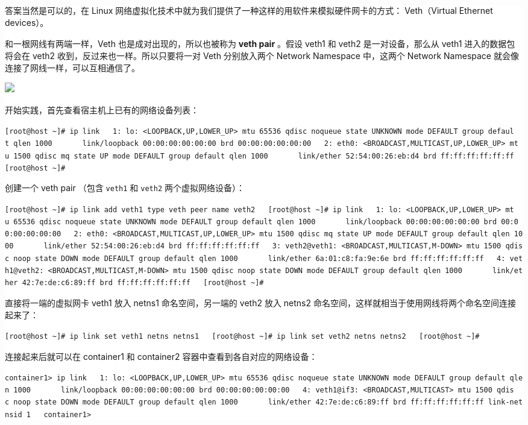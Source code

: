 答案当然是可以的，在 Linux 网络虚拟化技术中就为我们提供了一种这样的用软件来模拟硬件网卡的方式： Veth（Virtual Ethernet devices）。

和一根网线有两端一样，Veth 也是成对出现的，所以也被称为 **veth pair** 。假设 veth1 和 veth2 是一对设备，那么从 veth1 进入的数据包将会在 veth2 收到，反过来也一样。所以只要将一对 Veth 分别放入两个 Network Namespace 中，这两个 Network Namespace 就会像连接了网线一样，可以互相通信了。

![](https://mmbiz.qpic.cn/mmbiz_png/Ub8Xn54XTme64cHic9o3icWNF1SWAMX2icnZeZ2V9RAmZ1QlRbnXWU1ZjYSZynt5ECblHAS268mXbYyI0Qf3zIPLg/640?wx_fmt=png)

开始实践，首先查看宿主机上已有的网络设备列表：

`[root@host ~]# ip link  
1: lo: <LOOPBACK,UP,LOWER_UP> mtu 65536 qdisc noqueue state UNKNOWN mode DEFAULT group default qlen 1000  
    link/loopback 00:00:00:00:00:00 brd 00:00:00:00:00:00  
2: eth0: <BROADCAST,MULTICAST,UP,LOWER_UP> mtu 1500 qdisc mq state UP mode DEFAULT group default qlen 1000  
    link/ether 52:54:00:26:eb:d4 brd ff:ff:ff:ff:ff:ff  
[root@host ~]#  
`

创建一个 veth pair （包含 `veth1` 和 `veth2` 两个虚拟网络设备）：

`[root@host ~]# ip link add veth1 type veth peer name veth2  
[root@host ~]# ip link  
1: lo: <LOOPBACK,UP,LOWER_UP> mtu 65536 qdisc noqueue state UNKNOWN mode DEFAULT group default qlen 1000  
    link/loopback 00:00:00:00:00:00 brd 00:00:00:00:00:00  
2: eth0: <BROADCAST,MULTICAST,UP,LOWER_UP> mtu 1500 qdisc mq state UP mode DEFAULT group default qlen 1000  
    link/ether 52:54:00:26:eb:d4 brd ff:ff:ff:ff:ff:ff  
3: veth2@veth1: <BROADCAST,MULTICAST,M-DOWN> mtu 1500 qdisc noop state DOWN mode DEFAULT group default qlen 1000  
    link/ether 6a:01:c8:fa:9e:6e brd ff:ff:ff:ff:ff:ff  
4: veth1@veth2: <BROADCAST,MULTICAST,M-DOWN> mtu 1500 qdisc noop state DOWN mode DEFAULT group default qlen 1000  
    link/ether 42:7e:de:c6:89:ff brd ff:ff:ff:ff:ff:ff  
[root@host ~]#  
`

直接将一端的虚拟网卡 veth1 放入 netns1 命名空间，另一端的 veth2 放入 netns2 命名空间，这样就相当于使用网线将两个命名空间连接起来了：

`[root@host ~]# ip link set veth1 netns netns1  
[root@host ~]# ip link set veth2 netns netns2  
[root@host ~]#  
`

连接起来后就可以在 container1 和 container2 容器中查看到各自对应的网络设备：

`container1> ip link  
1: lo: <LOOPBACK,UP,LOWER_UP> mtu 65536 qdisc noqueue state UNKNOWN mode DEFAULT group default qlen 1000  
    link/loopback 00:00:00:00:00:00 brd 00:00:00:00:00:00  
4: veth1@if3: <BROADCAST,MULTICAST> mtu 1500 qdisc noop state DOWN mode DEFAULT group default qlen 1000  
    link/ether 42:7e:de:c6:89:ff brd ff:ff:ff:ff:ff:ff link-netnsid 1  
container1>  
`
